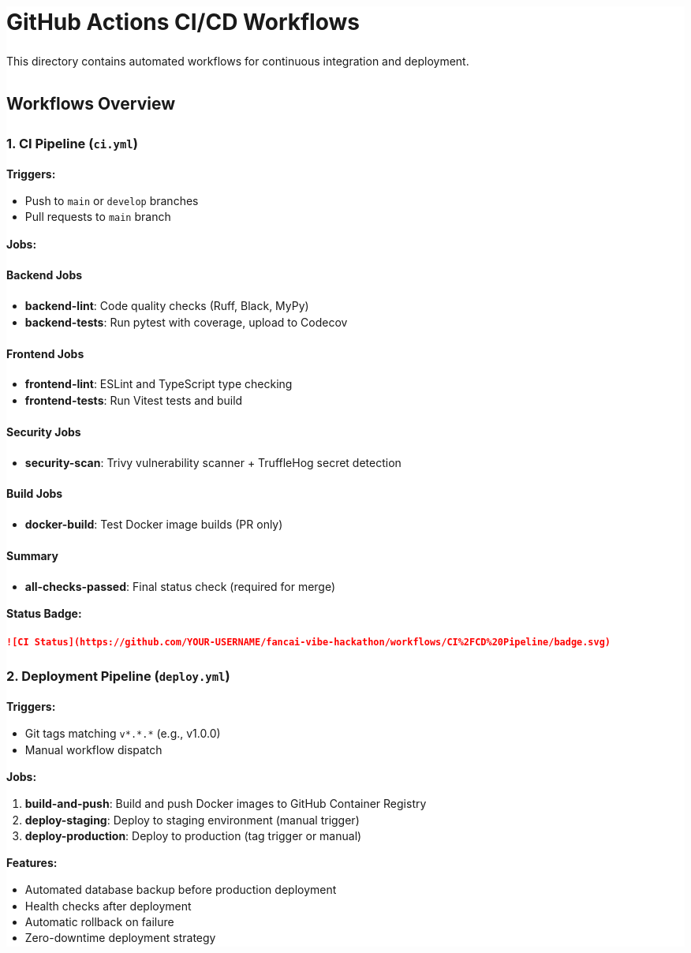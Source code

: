 # GitHub Actions CI/CD Workflows

This directory contains automated workflows for continuous integration and deployment.

## Workflows Overview

### 1. CI Pipeline (`ci.yml`)

**Triggers:**
- Push to `main` or `develop` branches
- Pull requests to `main` branch

**Jobs:**

#### Backend Jobs
- **backend-lint**: Code quality checks (Ruff, Black, MyPy)
- **backend-tests**: Run pytest with coverage, upload to Codecov

#### Frontend Jobs
- **frontend-lint**: ESLint and TypeScript type checking
- **frontend-tests**: Run Vitest tests and build

#### Security Jobs
- **security-scan**: Trivy vulnerability scanner + TruffleHog secret detection

#### Build Jobs
- **docker-build**: Test Docker image builds (PR only)

#### Summary
- **all-checks-passed**: Final status check (required for merge)

**Status Badge:**
```markdown
![CI Status](https://github.com/YOUR-USERNAME/fancai-vibe-hackathon/workflows/CI%2FCD%20Pipeline/badge.svg)
```

### 2. Deployment Pipeline (`deploy.yml`)

**Triggers:**
- Git tags matching `v*.*.*` (e.g., v1.0.0)
- Manual workflow dispatch

**Jobs:**

1. **build-and-push**: Build and push Docker images to GitHub Container Registry
2. **deploy-staging**: Deploy to staging environment (manual trigger)
3. **deploy-production**: Deploy to production (tag trigger or manual)

**Features:**
- Automated database backup before production deployment
- Health checks after deployment
- Automatic rollback on failure
- Zero-downtime deployment strategy
